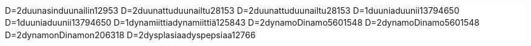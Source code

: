 <tr><td>D=2</td><td>duunasin</td><td>duunailin</td><td>129</td><td>53</td></tr>

<tr><td>D=2</td><td>duunattu</td><td>duunailtu</td><td>281</td><td>53</td></tr>

<tr><td>D=2</td><td>duunattu</td><td>duunailtu</td><td>281</td><td>53</td></tr>

<tr><td>D=1</td><td>duunia</td><td>duunii</td><td>13794</td><td>650</td></tr>

<tr><td>D=1</td><td>duunia</td><td>duunii</td><td>13794</td><td>650</td></tr>

<tr><td>D=1</td><td>dynamiittia</td><td>dynamiittiä</td><td>1258</td><td>43</td></tr>

<tr><td>D=2</td><td>dynamo</td><td>Dinamo</td><td>560</td><td>1548</td></tr>

<tr><td>D=2</td><td>dynamo</td><td>Dinamo</td><td>560</td><td>1548</td></tr>

<tr><td>D=2</td><td>dynamon</td><td>Dinamon</td><td>206</td><td>318</td></tr>

<tr><td>D=2</td><td>dysplasiaa</td><td>dyspepsiaa</td><td>127</td><td>66</td></tr>

</tbody>
</table>

<script type="text/javascript">
$(document).ready( function () {
    $('#spelltable').DataTable({ autoFill: true });
} );
</script>
